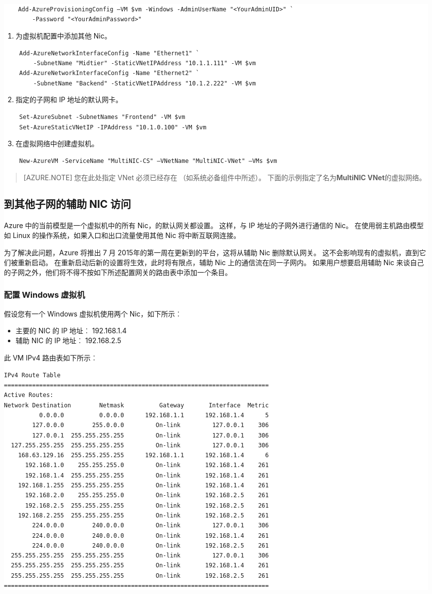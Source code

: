         Add-AzureProvisioningConfig –VM $vm -Windows -AdminUserName "<YourAdminUID>" `
            -Password "<YourAdminPassword>"

1. 为虚拟机配置中添加其他 Nic。 

        Add-AzureNetworkInterfaceConfig -Name "Ethernet1" `
            -SubnetName "Midtier" -StaticVNetIPAddress "10.1.1.111" -VM $vm 
        Add-AzureNetworkInterfaceConfig -Name "Ethernet2" `
            -SubnetName "Backend" -StaticVNetIPAddress "10.1.2.222" -VM $vm

1. 指定的子网和 IP 地址的默认网卡。 

        Set-AzureSubnet -SubnetNames "Frontend" -VM $vm 
        Set-AzureStaticVNetIP -IPAddress "10.1.0.100" -VM $vm

1. 在虚拟网络中创建虚拟机。 

        New-AzureVM -ServiceName "MultiNIC-CS" –VNetName "MultiNIC-VNet" –VMs $vm

>[AZURE.NOTE] 您在此处指定 VNet 必须已经存在 （如系统必备组件中所述）。 下面的示例指定了名为**MultiNIC VNet**的虚拟网络。 

## 到其他子网的辅助 NIC 访问

Azure 中的当前模型是一个虚拟机中的所有 Nic，的默认网关都设置。 这样，与 IP 地址的子网外进行通信的 Nic。 在使用弱主机路由模型如 Linux 的操作系统，如果入口和出口流量使用其他 Nic 将中断互联网连接。

为了解决此问题，Azure 将推出 7 月 2015年的第一周在更新到的平台，这将从辅助 Nic 删除默认网关。 这不会影响现有的虚拟机，直到它们被重新启动。 在重新启动后新的设置将生效，此时将有限点，辅助 Nic 上的通信流在同一子网内。 如果用户想要启用辅助 Nic 来谈自己的子网之外，他们将不得不按如下所述配置网关的路由表中添加一个条目。

### 配置 Windows 虚拟机

假设您有一个 Windows 虚拟机使用两个 Nic，如下所示︰

- 主要的 NIC 的 IP 地址︰ 192.168.1.4
- 辅助 NIC 的 IP 地址︰ 192.168.2.5

此 VM IPv4 路由表如下所示︰

    IPv4 Route Table
    ===========================================================================
    Active Routes:
    Network Destination        Netmask          Gateway       Interface  Metric
              0.0.0.0          0.0.0.0      192.168.1.1      192.168.1.4      5
            127.0.0.0        255.0.0.0         On-link         127.0.0.1    306
            127.0.0.1  255.255.255.255         On-link         127.0.0.1    306
      127.255.255.255  255.255.255.255         On-link         127.0.0.1    306
        168.63.129.16  255.255.255.255      192.168.1.1      192.168.1.4      6
          192.168.1.0    255.255.255.0         On-link       192.168.1.4    261
          192.168.1.4  255.255.255.255         On-link       192.168.1.4    261
        192.168.1.255  255.255.255.255         On-link       192.168.1.4    261
          192.168.2.0    255.255.255.0         On-link       192.168.2.5    261
          192.168.2.5  255.255.255.255         On-link       192.168.2.5    261
        192.168.2.255  255.255.255.255         On-link       192.168.2.5    261
            224.0.0.0        240.0.0.0         On-link         127.0.0.1    306
            224.0.0.0        240.0.0.0         On-link       192.168.1.4    261
            224.0.0.0        240.0.0.0         On-link       192.168.2.5    261
      255.255.255.255  255.255.255.255         On-link         127.0.0.1    306
      255.255.255.255  255.255.255.255         On-link       192.168.1.4    261
      255.255.255.255  255.255.255.255         On-link       192.168.2.5    261
    ===========================================================================
